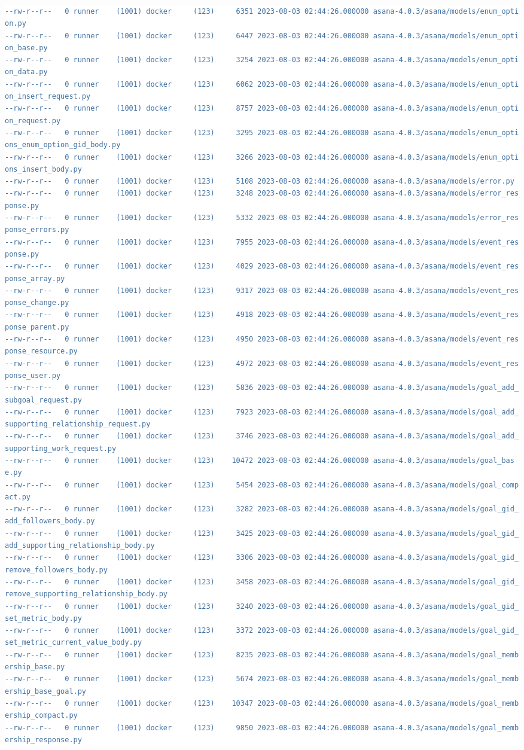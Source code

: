 ```diff
--rw-r--r--   0 runner    (1001) docker     (123)     6351 2023-08-03 02:44:26.000000 asana-4.0.3/asana/models/enum_option.py
--rw-r--r--   0 runner    (1001) docker     (123)     6447 2023-08-03 02:44:26.000000 asana-4.0.3/asana/models/enum_option_base.py
--rw-r--r--   0 runner    (1001) docker     (123)     3254 2023-08-03 02:44:26.000000 asana-4.0.3/asana/models/enum_option_data.py
--rw-r--r--   0 runner    (1001) docker     (123)     6062 2023-08-03 02:44:26.000000 asana-4.0.3/asana/models/enum_option_insert_request.py
--rw-r--r--   0 runner    (1001) docker     (123)     8757 2023-08-03 02:44:26.000000 asana-4.0.3/asana/models/enum_option_request.py
--rw-r--r--   0 runner    (1001) docker     (123)     3295 2023-08-03 02:44:26.000000 asana-4.0.3/asana/models/enum_options_enum_option_gid_body.py
--rw-r--r--   0 runner    (1001) docker     (123)     3266 2023-08-03 02:44:26.000000 asana-4.0.3/asana/models/enum_options_insert_body.py
--rw-r--r--   0 runner    (1001) docker     (123)     5108 2023-08-03 02:44:26.000000 asana-4.0.3/asana/models/error.py
--rw-r--r--   0 runner    (1001) docker     (123)     3248 2023-08-03 02:44:26.000000 asana-4.0.3/asana/models/error_response.py
--rw-r--r--   0 runner    (1001) docker     (123)     5332 2023-08-03 02:44:26.000000 asana-4.0.3/asana/models/error_response_errors.py
--rw-r--r--   0 runner    (1001) docker     (123)     7955 2023-08-03 02:44:26.000000 asana-4.0.3/asana/models/event_response.py
--rw-r--r--   0 runner    (1001) docker     (123)     4029 2023-08-03 02:44:26.000000 asana-4.0.3/asana/models/event_response_array.py
--rw-r--r--   0 runner    (1001) docker     (123)     9317 2023-08-03 02:44:26.000000 asana-4.0.3/asana/models/event_response_change.py
--rw-r--r--   0 runner    (1001) docker     (123)     4918 2023-08-03 02:44:26.000000 asana-4.0.3/asana/models/event_response_parent.py
--rw-r--r--   0 runner    (1001) docker     (123)     4950 2023-08-03 02:44:26.000000 asana-4.0.3/asana/models/event_response_resource.py
--rw-r--r--   0 runner    (1001) docker     (123)     4972 2023-08-03 02:44:26.000000 asana-4.0.3/asana/models/event_response_user.py
--rw-r--r--   0 runner    (1001) docker     (123)     5836 2023-08-03 02:44:26.000000 asana-4.0.3/asana/models/goal_add_subgoal_request.py
--rw-r--r--   0 runner    (1001) docker     (123)     7923 2023-08-03 02:44:26.000000 asana-4.0.3/asana/models/goal_add_supporting_relationship_request.py
--rw-r--r--   0 runner    (1001) docker     (123)     3746 2023-08-03 02:44:26.000000 asana-4.0.3/asana/models/goal_add_supporting_work_request.py
--rw-r--r--   0 runner    (1001) docker     (123)    10472 2023-08-03 02:44:26.000000 asana-4.0.3/asana/models/goal_base.py
--rw-r--r--   0 runner    (1001) docker     (123)     5454 2023-08-03 02:44:26.000000 asana-4.0.3/asana/models/goal_compact.py
--rw-r--r--   0 runner    (1001) docker     (123)     3282 2023-08-03 02:44:26.000000 asana-4.0.3/asana/models/goal_gid_add_followers_body.py
--rw-r--r--   0 runner    (1001) docker     (123)     3425 2023-08-03 02:44:26.000000 asana-4.0.3/asana/models/goal_gid_add_supporting_relationship_body.py
--rw-r--r--   0 runner    (1001) docker     (123)     3306 2023-08-03 02:44:26.000000 asana-4.0.3/asana/models/goal_gid_remove_followers_body.py
--rw-r--r--   0 runner    (1001) docker     (123)     3458 2023-08-03 02:44:26.000000 asana-4.0.3/asana/models/goal_gid_remove_supporting_relationship_body.py
--rw-r--r--   0 runner    (1001) docker     (123)     3240 2023-08-03 02:44:26.000000 asana-4.0.3/asana/models/goal_gid_set_metric_body.py
--rw-r--r--   0 runner    (1001) docker     (123)     3372 2023-08-03 02:44:26.000000 asana-4.0.3/asana/models/goal_gid_set_metric_current_value_body.py
--rw-r--r--   0 runner    (1001) docker     (123)     8235 2023-08-03 02:44:26.000000 asana-4.0.3/asana/models/goal_membership_base.py
--rw-r--r--   0 runner    (1001) docker     (123)     5674 2023-08-03 02:44:26.000000 asana-4.0.3/asana/models/goal_membership_base_goal.py
--rw-r--r--   0 runner    (1001) docker     (123)    10347 2023-08-03 02:44:26.000000 asana-4.0.3/asana/models/goal_membership_compact.py
--rw-r--r--   0 runner    (1001) docker     (123)     9850 2023-08-03 02:44:26.000000 asana-4.0.3/asana/models/goal_membership_response.py
```